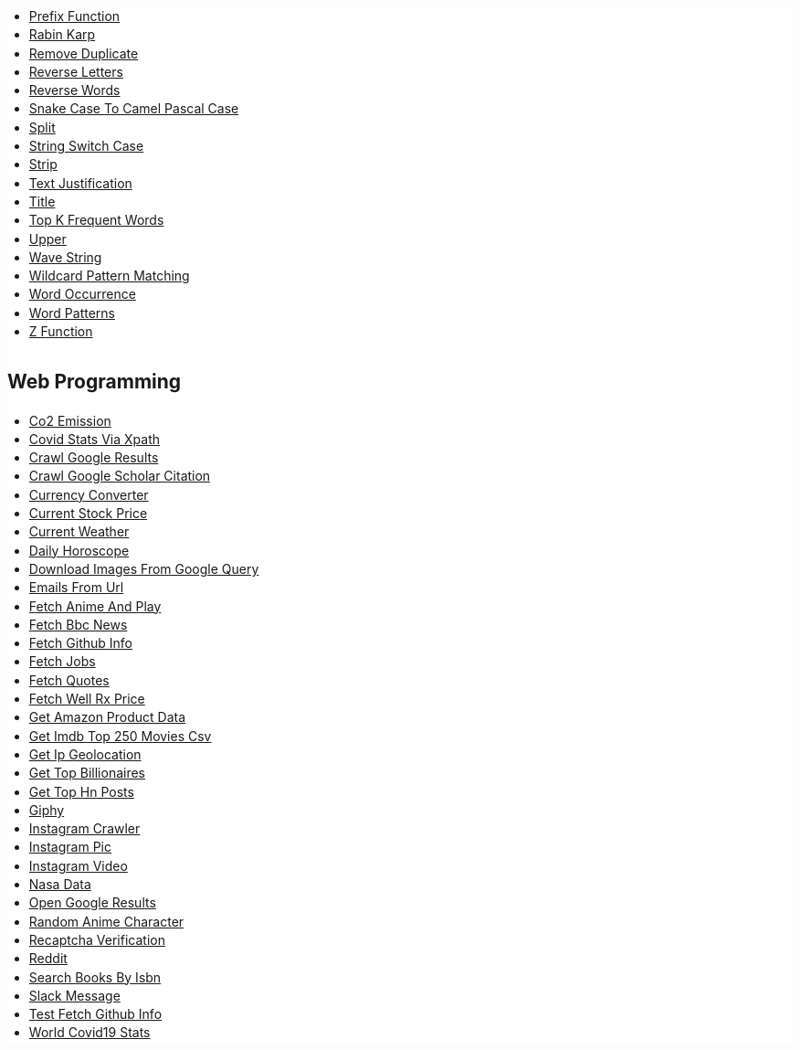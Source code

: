   * [Prefix Function](strings/prefix_function.py)
  * [Rabin Karp](strings/rabin_karp.py)
  * [Remove Duplicate](strings/remove_duplicate.py)
  * [Reverse Letters](strings/reverse_letters.py)
  * [Reverse Words](strings/reverse_words.py)
  * [Snake Case To Camel Pascal Case](strings/snake_case_to_camel_pascal_case.py)
  * [Split](strings/split.py)
  * [String Switch Case](strings/string_switch_case.py)
  * [Strip](strings/strip.py)
  * [Text Justification](strings/text_justification.py)
  * [Title](strings/title.py)
  * [Top K Frequent Words](strings/top_k_frequent_words.py)
  * [Upper](strings/upper.py)
  * [Wave String](strings/wave_string.py)
  * [Wildcard Pattern Matching](strings/wildcard_pattern_matching.py)
  * [Word Occurrence](strings/word_occurrence.py)
  * [Word Patterns](strings/word_patterns.py)
  * [Z Function](strings/z_function.py)

## Web Programming
  * [Co2 Emission](web_programming/co2_emission.py)
  * [Covid Stats Via Xpath](web_programming/covid_stats_via_xpath.py)
  * [Crawl Google Results](web_programming/crawl_google_results.py)
  * [Crawl Google Scholar Citation](web_programming/crawl_google_scholar_citation.py)
  * [Currency Converter](web_programming/currency_converter.py)
  * [Current Stock Price](web_programming/current_stock_price.py)
  * [Current Weather](web_programming/current_weather.py)
  * [Daily Horoscope](web_programming/daily_horoscope.py)
  * [Download Images From Google Query](web_programming/download_images_from_google_query.py)
  * [Emails From Url](web_programming/emails_from_url.py)
  * [Fetch Anime And Play](web_programming/fetch_anime_and_play.py)
  * [Fetch Bbc News](web_programming/fetch_bbc_news.py)
  * [Fetch Github Info](web_programming/fetch_github_info.py)
  * [Fetch Jobs](web_programming/fetch_jobs.py)
  * [Fetch Quotes](web_programming/fetch_quotes.py)
  * [Fetch Well Rx Price](web_programming/fetch_well_rx_price.py)
  * [Get Amazon Product Data](web_programming/get_amazon_product_data.py)
  * [Get Imdb Top 250 Movies Csv](web_programming/get_imdb_top_250_movies_csv.py)
  * [Get Ip Geolocation](web_programming/get_ip_geolocation.py)
  * [Get Top Billionaires](web_programming/get_top_billionaires.py)
  * [Get Top Hn Posts](web_programming/get_top_hn_posts.py)
  * [Giphy](web_programming/giphy.py)
  * [Instagram Crawler](web_programming/instagram_crawler.py)
  * [Instagram Pic](web_programming/instagram_pic.py)
  * [Instagram Video](web_programming/instagram_video.py)
  * [Nasa Data](web_programming/nasa_data.py)
  * [Open Google Results](web_programming/open_google_results.py)
  * [Random Anime Character](web_programming/random_anime_character.py)
  * [Recaptcha Verification](web_programming/recaptcha_verification.py)
  * [Reddit](web_programming/reddit.py)
  * [Search Books By Isbn](web_programming/search_books_by_isbn.py)
  * [Slack Message](web_programming/slack_message.py)
  * [Test Fetch Github Info](web_programming/test_fetch_github_info.py)
  * [World Covid19 Stats](web_programming/world_covid19_stats.py)
